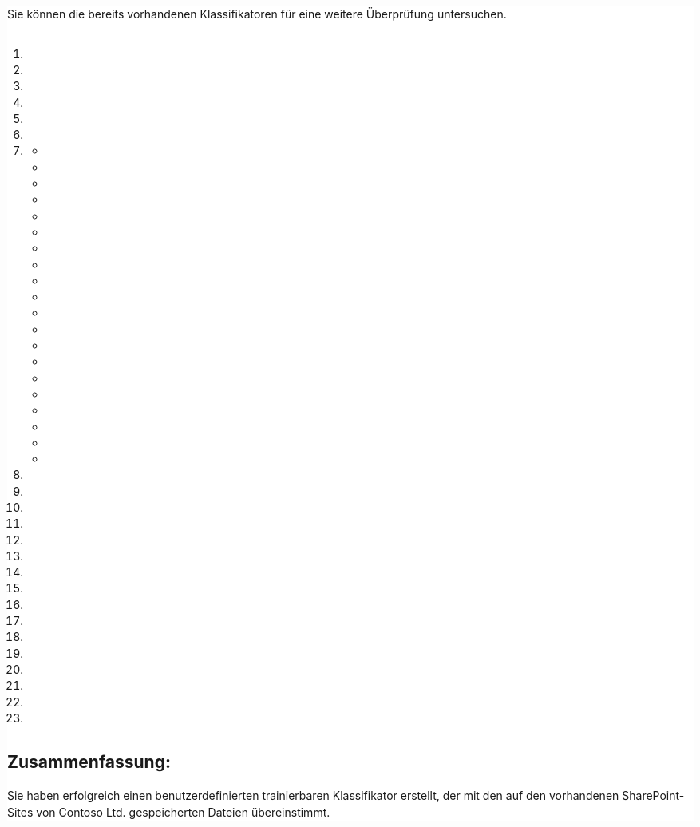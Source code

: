 Sie können die bereits vorhandenen Klassifikatoren für eine weitere
Überprüfung untersuchen.

## 

1.  
2.  
3.  
4.  
5.  
6.  
7.  - 
    - 
    - 
    - 
    - 
    - 
    - 
    - 
    - 
    - 
    - 
    - 
    - 
    - 
    - 
    - 
    - 
    - 
    - 
    - 
8.  
9.  
10. 
11. 
12. 
13. 
14. 
15. 
16. 
17. 
18. 
19. 
20. 
21. 
22. 
23. 

## Zusammenfassung:

Sie haben erfolgreich einen benutzerdefinierten trainierbaren
Klassifikator erstellt, der mit den auf den vorhandenen SharePoint-Sites
von Contoso Ltd. gespeicherten Dateien übereinstimmt.
